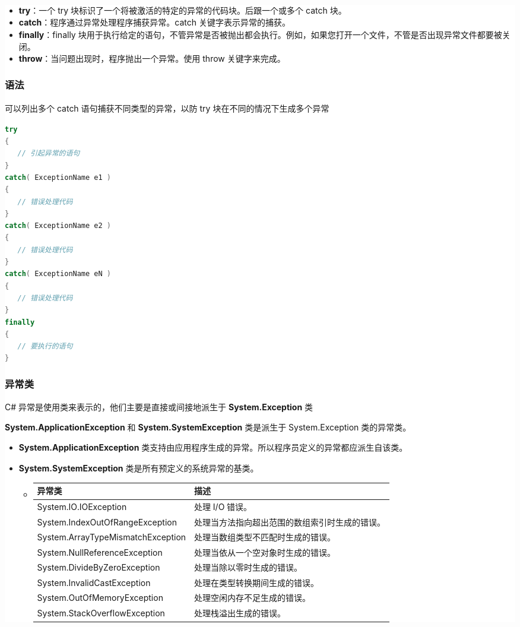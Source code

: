 - **try**：一个 try 块标识了一个将被激活的特定的异常的代码块。后跟一个或多个 catch 块。
- **catch**：程序通过异常处理程序捕获异常。catch 关键字表示异常的捕获。
- **finally**：finally 块用于执行给定的语句，不管异常是否被抛出都会执行。例如，如果您打开一个文件，不管是否出现异常文件都要被关闭。
- **throw**：当问题出现时，程序抛出一个异常。使用 throw 关键字来完成。

### 语法

可以列出多个 catch 语句捕获不同类型的异常，以防 try 块在不同的情况下生成多个异常

```c#
try
{
   // 引起异常的语句
}
catch( ExceptionName e1 )
{
   // 错误处理代码
}
catch( ExceptionName e2 )
{
   // 错误处理代码
}
catch( ExceptionName eN )
{
   // 错误处理代码
}
finally
{
   // 要执行的语句
}
```

### 异常类

C# 异常是使用类来表示的，他们主要是直接或间接地派生于 **System.Exception** 类

**System.ApplicationException** 和 **System.SystemException** 类是派生于 System.Exception 类的异常类。

- **System.ApplicationException** 类支持由应用程序生成的异常。所以程序员定义的异常都应派生自该类。

- **System.SystemException** 类是所有预定义的系统异常的基类。

    - | 异常类                            | 描述                                           |
        | :-------------------------------- | :--------------------------------------------- |
        | System.IO.IOException             | 处理 I/O 错误。                                |
        | System.IndexOutOfRangeException   | 处理当方法指向超出范围的数组索引时生成的错误。 |
        | System.ArrayTypeMismatchException | 处理当数组类型不匹配时生成的错误。             |
        | System.NullReferenceException     | 处理当依从一个空对象时生成的错误。             |
        | System.DivideByZeroException      | 处理当除以零时生成的错误。                     |
        | System.InvalidCastException       | 处理在类型转换期间生成的错误。                 |
        | System.OutOfMemoryException       | 处理空闲内存不足生成的错误。                   |
        | System.StackOverflowException     | 处理栈溢出生成的错误。                         |
